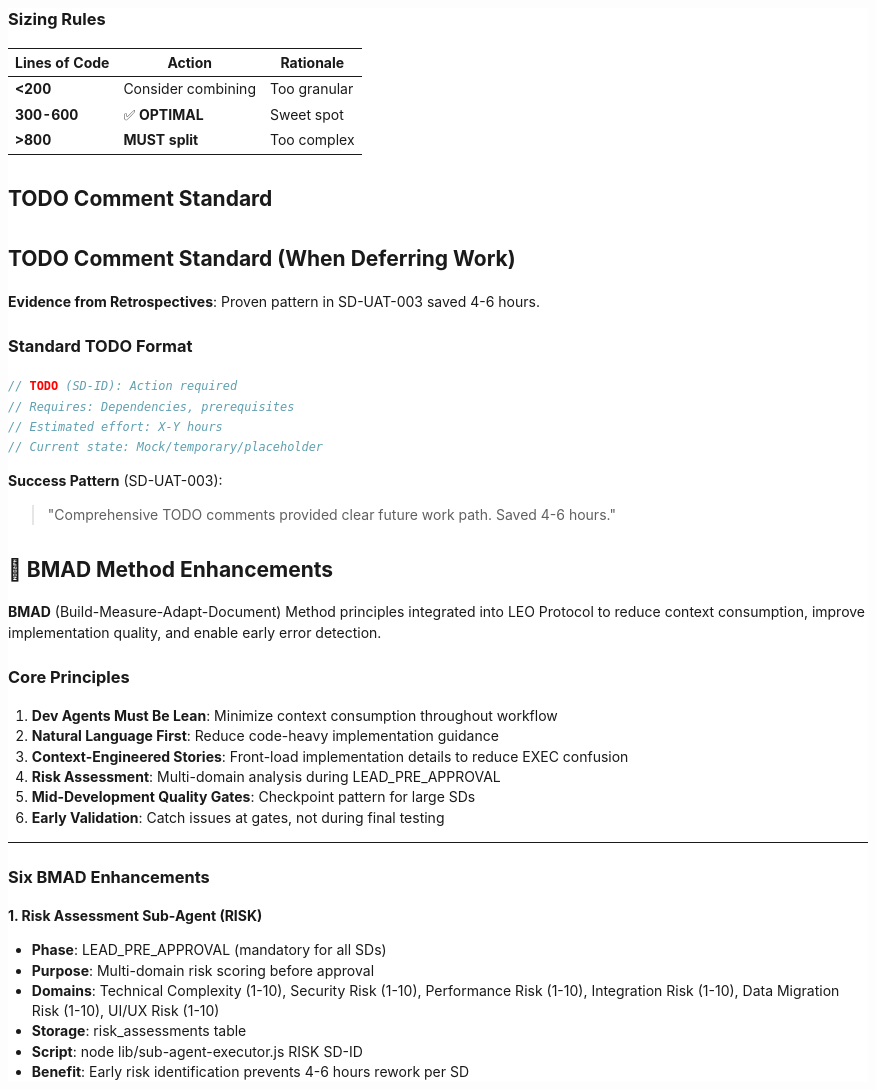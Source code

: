 ### Sizing Rules

| Lines of Code | Action | Rationale |
|---------------|--------|-----------|
| **<200** | Consider combining | Too granular |
| **300-600** | ✅ **OPTIMAL** | Sweet spot |
| **>800** | **MUST split** | Too complex |

## TODO Comment Standard

## TODO Comment Standard (When Deferring Work)

**Evidence from Retrospectives**: Proven pattern in SD-UAT-003 saved 4-6 hours.

### Standard TODO Format

```typescript
// TODO (SD-ID): Action required
// Requires: Dependencies, prerequisites
// Estimated effort: X-Y hours
// Current state: Mock/temporary/placeholder
```

**Success Pattern** (SD-UAT-003):
> "Comprehensive TODO comments provided clear future work path. Saved 4-6 hours."

## 🔬 BMAD Method Enhancements

**BMAD** (Build-Measure-Adapt-Document) Method principles integrated into LEO Protocol to reduce context consumption, improve implementation quality, and enable early error detection.

### Core Principles

1. **Dev Agents Must Be Lean**: Minimize context consumption throughout workflow
2. **Natural Language First**: Reduce code-heavy implementation guidance
3. **Context-Engineered Stories**: Front-load implementation details to reduce EXEC confusion
4. **Risk Assessment**: Multi-domain analysis during LEAD_PRE_APPROVAL
5. **Mid-Development Quality Gates**: Checkpoint pattern for large SDs
6. **Early Validation**: Catch issues at gates, not during final testing

---

### Six BMAD Enhancements

**1. Risk Assessment Sub-Agent (RISK)**
- **Phase**: LEAD_PRE_APPROVAL (mandatory for all SDs)
- **Purpose**: Multi-domain risk scoring before approval
- **Domains**: Technical Complexity (1-10), Security Risk (1-10), Performance Risk (1-10), Integration Risk (1-10), Data Migration Risk (1-10), UI/UX Risk (1-10)
- **Storage**: risk_assessments table
- **Script**: node lib/sub-agent-executor.js RISK SD-ID
- **Benefit**: Early risk identification prevents 4-6 hours rework per SD
